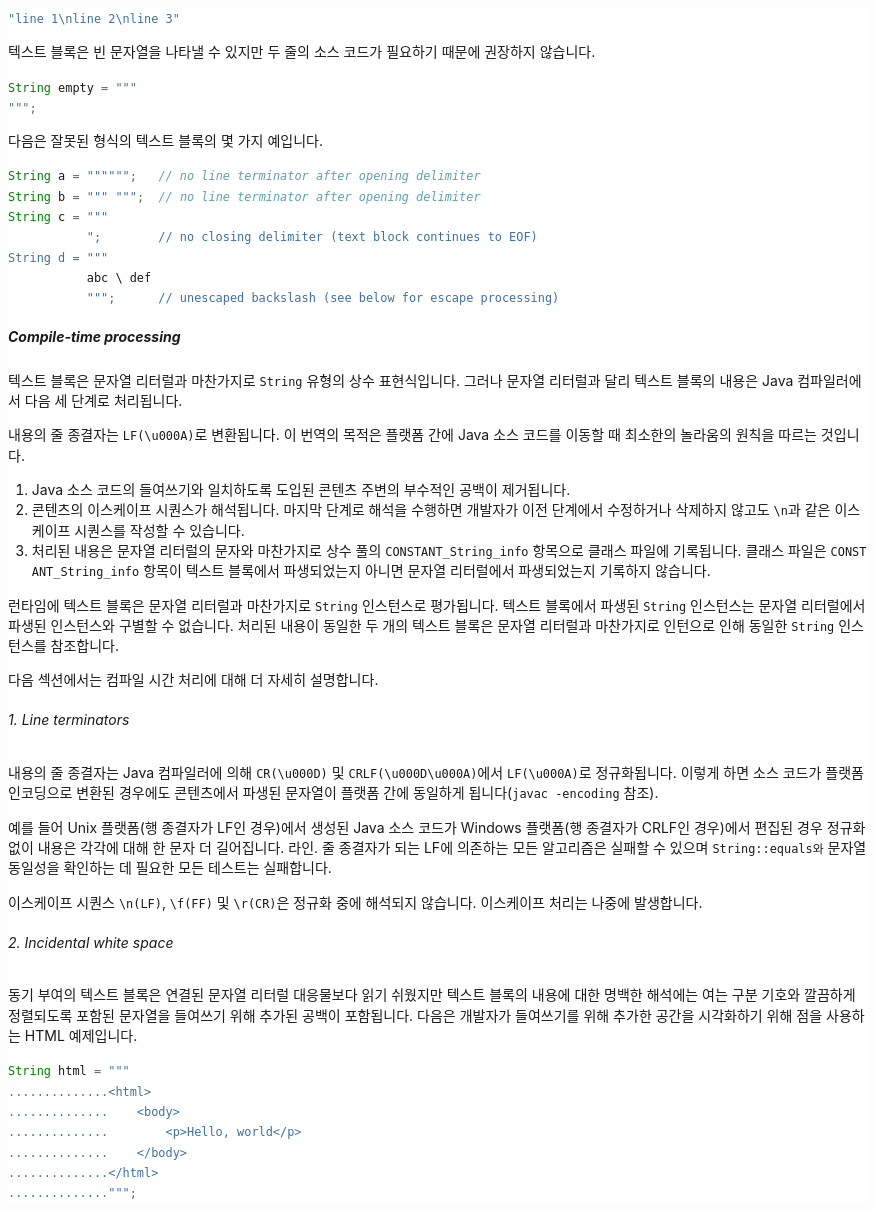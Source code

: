 ```java
"line 1\nline 2\nline 3"
```

텍스트 블록은 빈 문자열을 나타낼 수 있지만 두 줄의 소스 코드가 필요하기 때문에 권장하지 않습니다.

```java
String empty = """
""";
```

다음은 잘못된 형식의 텍스트 블록의 몇 가지 예입니다.

```java
String a = """""";   // no line terminator after opening delimiter
String b = """ """;  // no line terminator after opening delimiter
String c = """
           ";        // no closing delimiter (text block continues to EOF)
String d = """
           abc \ def
           """;      // unescaped backslash (see below for escape processing)
```

##### Compile-time processing

텍스트 블록은 문자열 리터럴과 마찬가지로 `String` 유형의 상수 표현식입니다. 그러나 문자열 리터럴과 달리 텍스트 블록의 내용은 Java 컴파일러에서 다음 세 단계로 처리됩니다.

내용의 줄 종결자는 `LF(\u000A)`로 변환됩니다. 이 번역의 목적은 플랫폼 간에 Java 소스 코드를 이동할 때 최소한의 놀라움의 원칙을 따르는 것입니다.

1. Java 소스 코드의 들여쓰기와 일치하도록 도입된 콘텐츠 주변의 부수적인 공백이 제거됩니다.
2. 콘텐츠의 이스케이프 시퀀스가 해석됩니다. 마지막 단계로 해석을 수행하면 개발자가 이전 단계에서 수정하거나 삭제하지 않고도 `\n`과 같은 이스케이프 시퀀스를 작성할 수 있습니다.
3. 처리된 내용은 문자열 리터럴의 문자와 마찬가지로 상수 풀의 `CONSTANT_String_info` 항목으로 클래스 파일에 기록됩니다. 클래스 파일은 `CONSTANT_String_info` 항목이 텍스트 블록에서 파생되었는지 아니면 문자열 리터럴에서 파생되었는지 기록하지 않습니다.

런타임에 텍스트 블록은 문자열 리터럴과 마찬가지로 `String` 인스턴스로 평가됩니다. 텍스트 블록에서 파생된 `String` 인스턴스는 문자열 리터럴에서 파생된 인스턴스와 구별할 수 없습니다. 처리된 내용이 동일한 두 개의 텍스트 블록은 문자열 리터럴과 마찬가지로 인턴으로 인해 동일한 `String` 인스턴스를 참조합니다.

다음 섹션에서는 컴파일 시간 처리에 대해 더 자세히 설명합니다.

###### 1. Line terminators

내용의 줄 종결자는 Java 컴파일러에 의해 `CR(\u000D)` 및 `CRLF(\u000D\u000A)`에서 `LF(\u000A)`로 정규화됩니다. 이렇게 하면 소스 코드가 플랫폼 인코딩으로 변환된 경우에도 콘텐츠에서 파생된 문자열이 플랫폼 간에 동일하게 됩니다(`javac -encoding` 참조).

예를 들어 Unix 플랫폼(행 종결자가 LF인 경우)에서 생성된 Java 소스 코드가 Windows 플랫폼(행 종결자가 CRLF인 경우)에서 편집된 경우 정규화 없이 내용은 각각에 대해 한 문자 더 길어집니다. 라인. 줄 종결자가 되는 LF에 의존하는 모든 알고리즘은 실패할 수 있으며 `String::equals와` 문자열 동일성을 확인하는 데 필요한 모든 테스트는 실패합니다.

이스케이프 시퀀스 `\n(LF)`, `\f(FF)` 및 `\r(CR)`은 정규화 중에 해석되지 않습니다. 이스케이프 처리는 나중에 발생합니다.

###### 2. Incidental white space

동기 부여의 텍스트 블록은 연결된 문자열 리터럴 대응물보다 읽기 쉬웠지만 텍스트 블록의 내용에 대한 명백한 해석에는 여는 구분 기호와 깔끔하게 정렬되도록 포함된 문자열을 들여쓰기 위해 추가된 공백이 포함됩니다. 다음은 개발자가 들여쓰기를 위해 추가한 공간을 시각화하기 위해 점을 사용하는 HTML 예제입니다.

```java
String html = """
..............<html>
..............    <body>
..............        <p>Hello, world</p>
..............    </body>
..............</html>
..............""";
```
